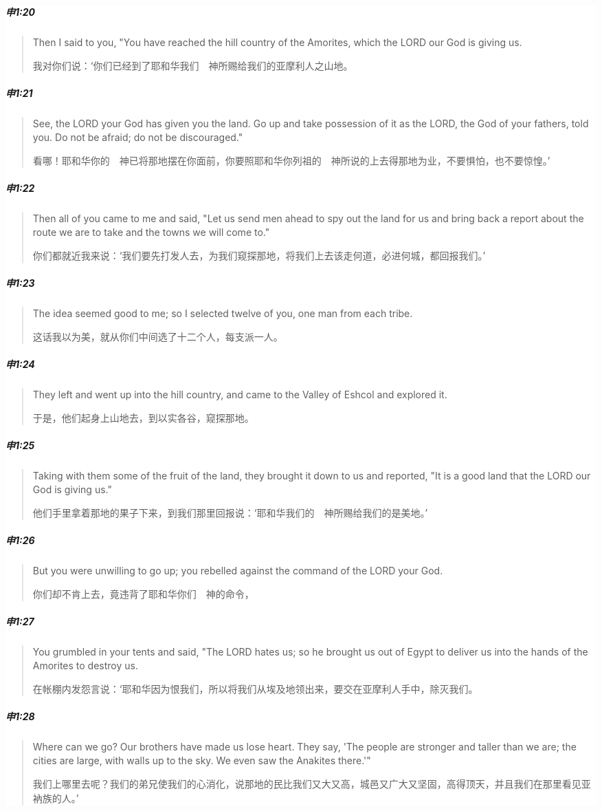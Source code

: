 ##### 申1:20
> Then I said to you, "You have reached the hill country of the Amorites, which the LORD our God is giving us.
>
> 我对你们说：‘你们已经到了耶和华我们　神所赐给我们的亚摩利人之山地。


##### 申1:21
> See, the LORD your God has given you the land. Go up and take possession of it as the LORD, the God of your fathers, told you. Do not be afraid; do not be discouraged."
>
> 看哪！耶和华你的　神已将那地摆在你面前，你要照耶和华你列祖的　神所说的上去得那地为业，不要惧怕，也不要惊惶。’


##### 申1:22
> Then all of you came to me and said, "Let us send men ahead to spy out the land for us and bring back a report about the route we are to take and the towns we will come to."
>
> 你们都就近我来说：‘我们要先打发人去，为我们窥探那地，将我们上去该走何道，必进何城，都回报我们。’


##### 申1:23
> The idea seemed good to me; so I selected twelve of you, one man from each tribe.
>
> 这话我以为美，就从你们中间选了十二个人，每支派一人。


##### 申1:24
> They left and went up into the hill country, and came to the Valley of Eshcol and explored it.
>
> 于是，他们起身上山地去，到以实各谷，窥探那地。


##### 申1:25
> Taking with them some of the fruit of the land, they brought it down to us and reported, "It is a good land that the LORD our God is giving us."
>
> 他们手里拿着那地的果子下来，到我们那里回报说：‘耶和华我们的　神所赐给我们的是美地。’


##### 申1:26
> But you were unwilling to go up; you rebelled against the command of the LORD your God.
>
> 你们却不肯上去，竟违背了耶和华你们　神的命令，


##### 申1:27
> You grumbled in your tents and said, "The LORD hates us; so he brought us out of Egypt to deliver us into the hands of the Amorites to destroy us.
>
> 在帐棚内发怨言说：‘耶和华因为恨我们，所以将我们从埃及地领出来，要交在亚摩利人手中，除灭我们。


##### 申1:28
> Where can we go? Our brothers have made us lose heart. They say, 'The people are stronger and taller than we are; the cities are large, with walls up to the sky. We even saw the Anakites there.'"
>
> 我们上哪里去呢？我们的弟兄使我们的心消化，说那地的民比我们又大又高，城邑又广大又坚固，高得顶天，并且我们在那里看见亚衲族的人。’
